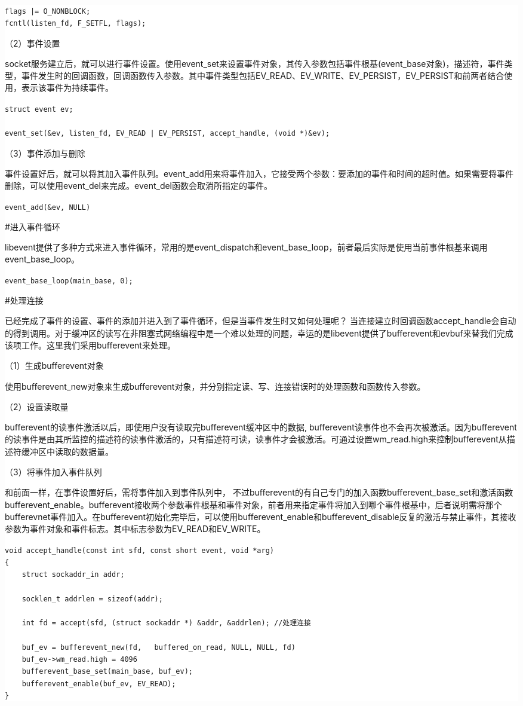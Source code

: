 ```
flags |= O_NONBLOCK;
fcntl(listen_fd, F_SETFL, flags);
```
（2）事件设置

socket服务建立后，就可以进行事件设置。使用event_set来设置事件对象，其传入参数包括事件根基(event_base对象)，描述符，事件类型，事件发生时的回调函数，回调函数传入参数。其中事件类型包括EV_READ、EV_WRITE、EV_PERSIST，EV_PERSIST和前两者结合使用，表示该事件为持续事件。
```
struct event ev;

event_set(&ev, listen_fd, EV_READ | EV_PERSIST, accept_handle, (void *)&ev);
```
（3）事件添加与删除

事件设置好后，就可以将其加入事件队列。event_add用来将事件加入，它接受两个参数：要添加的事件和时间的超时值。如果需要将事件删除，可以使用event_del来完成。event_del函数会取消所指定的事件。
```
event_add(&ev, NULL)
```


#进入事件循环

libevent提供了多种方式来进入事件循环，常用的是event_dispatch和event_base_loop，前者最后实际是使用当前事件根基来调用event_base_loop。
```
event_base_loop(main_base, 0);
```


#处理连接

已经完成了事件的设置、事件的添加并进入到了事件循环，但是当事件发生时又如何处理呢？ 当连接建立时回调函数accept_handle会自动的得到调用。对于缓冲区的读写在非阻塞式网络编程中是一个难以处理的问题，幸运的是libevent提供了bufferevent和evbuf来替我们完成该项工作。这里我们采用bufferevent来处理。

（1）生成bufferevent对象

使用bufferevent_new对象来生成bufferevent对象，并分别指定读、写、连接错误时的处理函数和函数传入参数。

（2）设置读取量

bufferevent的读事件激活以后，即使用户没有读取完bufferevent缓冲区中的数据, bufferevent读事件也不会再次被激活。因为bufferevent的读事件是由其所监控的描述符的读事件激活的，只有描述符可读，读事件才会被激活。可通过设置wm_read.high来控制bufferevent从描述符缓冲区中读取的数据量。

（3）将事件加入事件队列

和前面一样，在事件设置好后，需将事件加入到事件队列中， 不过bufferevent的有自己专门的加入函数bufferevent_base_set和激活函数bufferevent_enable。bufferevent接收两个参数事件根基和事件对象，前者用来指定事件将加入到哪个事件根基中，后者说明需将那个bufferevnet事件加入。在bufferevent初始化完毕后，可以使用bufferevent_enable和bufferevent_disable反复的激活与禁止事件，其接收参数为事件对象和事件标志。其中标志参数为EV_READ和EV_WRITE。
```
void accept_handle(const int sfd, const short event, void *arg)
{
    struct sockaddr_in addr;

    socklen_t addrlen = sizeof(addr);

    int fd = accept(sfd, (struct sockaddr *) &addr, &addrlen); //处理连接

    buf_ev = bufferevent_new(fd,   buffered_on_read, NULL, NULL, fd)
    buf_ev->wm_read.high = 4096
    bufferevent_base_set(main_base, buf_ev);
    bufferevent_enable(buf_ev, EV_READ);
}
```
